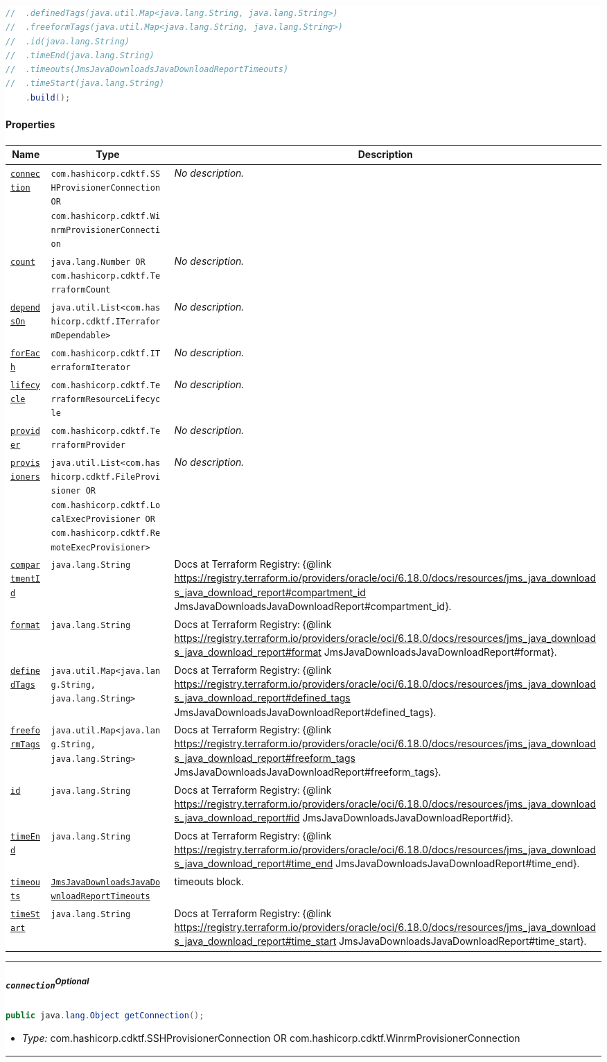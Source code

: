 ```java
//  .definedTags(java.util.Map<java.lang.String, java.lang.String>)
//  .freeformTags(java.util.Map<java.lang.String, java.lang.String>)
//  .id(java.lang.String)
//  .timeEnd(java.lang.String)
//  .timeouts(JmsJavaDownloadsJavaDownloadReportTimeouts)
//  .timeStart(java.lang.String)
    .build();
```

#### Properties <a name="Properties" id="Properties"></a>

| **Name** | **Type** | **Description** |
| --- | --- | --- |
| <code><a href="#rhizo-co-terraform-provider-oci.jmsJavaDownloadsJavaDownloadReport.JmsJavaDownloadsJavaDownloadReportConfig.property.connection">connection</a></code> | <code>com.hashicorp.cdktf.SSHProvisionerConnection OR com.hashicorp.cdktf.WinrmProvisionerConnection</code> | *No description.* |
| <code><a href="#rhizo-co-terraform-provider-oci.jmsJavaDownloadsJavaDownloadReport.JmsJavaDownloadsJavaDownloadReportConfig.property.count">count</a></code> | <code>java.lang.Number OR com.hashicorp.cdktf.TerraformCount</code> | *No description.* |
| <code><a href="#rhizo-co-terraform-provider-oci.jmsJavaDownloadsJavaDownloadReport.JmsJavaDownloadsJavaDownloadReportConfig.property.dependsOn">dependsOn</a></code> | <code>java.util.List<com.hashicorp.cdktf.ITerraformDependable></code> | *No description.* |
| <code><a href="#rhizo-co-terraform-provider-oci.jmsJavaDownloadsJavaDownloadReport.JmsJavaDownloadsJavaDownloadReportConfig.property.forEach">forEach</a></code> | <code>com.hashicorp.cdktf.ITerraformIterator</code> | *No description.* |
| <code><a href="#rhizo-co-terraform-provider-oci.jmsJavaDownloadsJavaDownloadReport.JmsJavaDownloadsJavaDownloadReportConfig.property.lifecycle">lifecycle</a></code> | <code>com.hashicorp.cdktf.TerraformResourceLifecycle</code> | *No description.* |
| <code><a href="#rhizo-co-terraform-provider-oci.jmsJavaDownloadsJavaDownloadReport.JmsJavaDownloadsJavaDownloadReportConfig.property.provider">provider</a></code> | <code>com.hashicorp.cdktf.TerraformProvider</code> | *No description.* |
| <code><a href="#rhizo-co-terraform-provider-oci.jmsJavaDownloadsJavaDownloadReport.JmsJavaDownloadsJavaDownloadReportConfig.property.provisioners">provisioners</a></code> | <code>java.util.List<com.hashicorp.cdktf.FileProvisioner OR com.hashicorp.cdktf.LocalExecProvisioner OR com.hashicorp.cdktf.RemoteExecProvisioner></code> | *No description.* |
| <code><a href="#rhizo-co-terraform-provider-oci.jmsJavaDownloadsJavaDownloadReport.JmsJavaDownloadsJavaDownloadReportConfig.property.compartmentId">compartmentId</a></code> | <code>java.lang.String</code> | Docs at Terraform Registry: {@link https://registry.terraform.io/providers/oracle/oci/6.18.0/docs/resources/jms_java_downloads_java_download_report#compartment_id JmsJavaDownloadsJavaDownloadReport#compartment_id}. |
| <code><a href="#rhizo-co-terraform-provider-oci.jmsJavaDownloadsJavaDownloadReport.JmsJavaDownloadsJavaDownloadReportConfig.property.format">format</a></code> | <code>java.lang.String</code> | Docs at Terraform Registry: {@link https://registry.terraform.io/providers/oracle/oci/6.18.0/docs/resources/jms_java_downloads_java_download_report#format JmsJavaDownloadsJavaDownloadReport#format}. |
| <code><a href="#rhizo-co-terraform-provider-oci.jmsJavaDownloadsJavaDownloadReport.JmsJavaDownloadsJavaDownloadReportConfig.property.definedTags">definedTags</a></code> | <code>java.util.Map<java.lang.String, java.lang.String></code> | Docs at Terraform Registry: {@link https://registry.terraform.io/providers/oracle/oci/6.18.0/docs/resources/jms_java_downloads_java_download_report#defined_tags JmsJavaDownloadsJavaDownloadReport#defined_tags}. |
| <code><a href="#rhizo-co-terraform-provider-oci.jmsJavaDownloadsJavaDownloadReport.JmsJavaDownloadsJavaDownloadReportConfig.property.freeformTags">freeformTags</a></code> | <code>java.util.Map<java.lang.String, java.lang.String></code> | Docs at Terraform Registry: {@link https://registry.terraform.io/providers/oracle/oci/6.18.0/docs/resources/jms_java_downloads_java_download_report#freeform_tags JmsJavaDownloadsJavaDownloadReport#freeform_tags}. |
| <code><a href="#rhizo-co-terraform-provider-oci.jmsJavaDownloadsJavaDownloadReport.JmsJavaDownloadsJavaDownloadReportConfig.property.id">id</a></code> | <code>java.lang.String</code> | Docs at Terraform Registry: {@link https://registry.terraform.io/providers/oracle/oci/6.18.0/docs/resources/jms_java_downloads_java_download_report#id JmsJavaDownloadsJavaDownloadReport#id}. |
| <code><a href="#rhizo-co-terraform-provider-oci.jmsJavaDownloadsJavaDownloadReport.JmsJavaDownloadsJavaDownloadReportConfig.property.timeEnd">timeEnd</a></code> | <code>java.lang.String</code> | Docs at Terraform Registry: {@link https://registry.terraform.io/providers/oracle/oci/6.18.0/docs/resources/jms_java_downloads_java_download_report#time_end JmsJavaDownloadsJavaDownloadReport#time_end}. |
| <code><a href="#rhizo-co-terraform-provider-oci.jmsJavaDownloadsJavaDownloadReport.JmsJavaDownloadsJavaDownloadReportConfig.property.timeouts">timeouts</a></code> | <code><a href="#rhizo-co-terraform-provider-oci.jmsJavaDownloadsJavaDownloadReport.JmsJavaDownloadsJavaDownloadReportTimeouts">JmsJavaDownloadsJavaDownloadReportTimeouts</a></code> | timeouts block. |
| <code><a href="#rhizo-co-terraform-provider-oci.jmsJavaDownloadsJavaDownloadReport.JmsJavaDownloadsJavaDownloadReportConfig.property.timeStart">timeStart</a></code> | <code>java.lang.String</code> | Docs at Terraform Registry: {@link https://registry.terraform.io/providers/oracle/oci/6.18.0/docs/resources/jms_java_downloads_java_download_report#time_start JmsJavaDownloadsJavaDownloadReport#time_start}. |

---

##### `connection`<sup>Optional</sup> <a name="connection" id="rhizo-co-terraform-provider-oci.jmsJavaDownloadsJavaDownloadReport.JmsJavaDownloadsJavaDownloadReportConfig.property.connection"></a>

```java
public java.lang.Object getConnection();
```

- *Type:* com.hashicorp.cdktf.SSHProvisionerConnection OR com.hashicorp.cdktf.WinrmProvisionerConnection

---